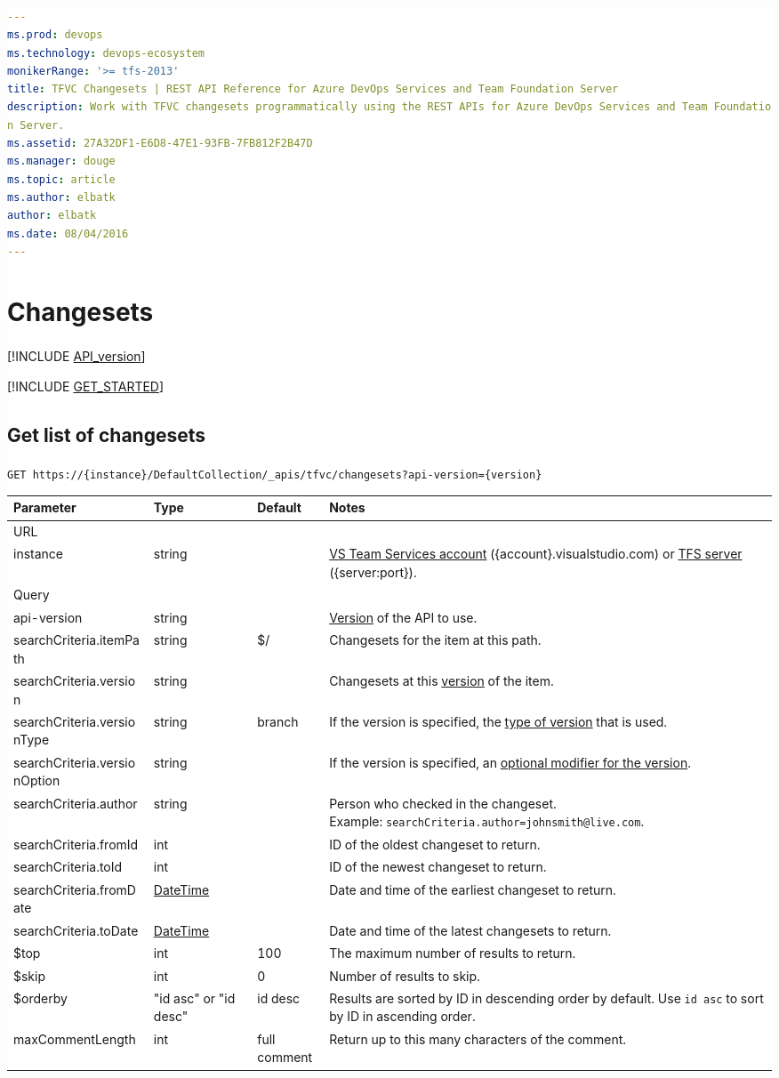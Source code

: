 ```yaml
---
ms.prod: devops
ms.technology: devops-ecosystem
monikerRange: '>= tfs-2013'
title: TFVC Changesets | REST API Reference for Azure DevOps Services and Team Foundation Server
description: Work with TFVC changesets programmatically using the REST APIs for Azure DevOps Services and Team Foundation Server.
ms.assetid: 27A32DF1-E6D8-47E1-93FB-7FB812F2B47D
ms.manager: douge
ms.topic: article
ms.author: elbatk
author: elbatk
ms.date: 08/04/2016
---
```


# Changesets
[!INCLUDE [API_version](../_data/version.md)]

[!INCLUDE [GET_STARTED](../_data/get-started.md)]

## Get list of changesets

```no-highlight
GET https://{instance}/DefaultCollection/_apis/tfvc/changesets?api-version={version}
```

| Parameter                    | Type                    | Default | Notes
|:-----------------------------|:------------------------|:--------|:------------
| URL
| instance                     | string                  |         | [VS Team Services account](/azure/devops/integrate/get-started/rest/basics) ({account}.visualstudio.com) or [TFS server](/azure/devops/integrate/get-started/rest/basics) ({server:port}).
| Query
| api-version                  | string                  |         | [Version](../../concepts/rest-api-versioning.md) of the API to use.
| searchCriteria.itemPath      | string                  | $/      | Changesets for the item at this path.
| searchCriteria.version       | string                  |         | Changesets at this [version](./items.md#getaspecificversion) of the item.
| searchCriteria.versionType   | string                  | branch  | If the version is specified, the [type of version](./items.md#getaspecificversion) that is used.
| searchCriteria.versionOption | string                  |         | If the version is specified, an [optional modifier for the version](./items.md#getaspecificversion).
| searchCriteria.author        | string                  |         | Person who checked in the changeset.<br/>Example: `searchCriteria.author=johnsmith@live.com`.
| searchCriteria.fromId        | int                     |         | ID of the oldest changeset to return.
| searchCriteria.toId          | int                     |         | ID of the newest changeset to return.
| searchCriteria.fromDate      | [DateTime](http://msdn.microsoft.com/en-us/library/az4se3k1.aspx) |         | Date and time of the earliest changeset to return.
| searchCriteria.toDate        | [DateTime](http://msdn.microsoft.com/en-us/library/az4se3k1.aspx) |         | Date and time of the latest changesets to return.
| $top                         | int                     | 100     | The maximum number of results to return.
| $skip                        | int                     | 0       | Number of results to skip.
| $orderby                     | "id asc" or "id desc"   | id desc | Results are sorted by ID in descending order by default. Use `id asc` to sort by ID in ascending order.
| maxCommentLength             | int                     | full comment | Return up to this many characters of the comment.

